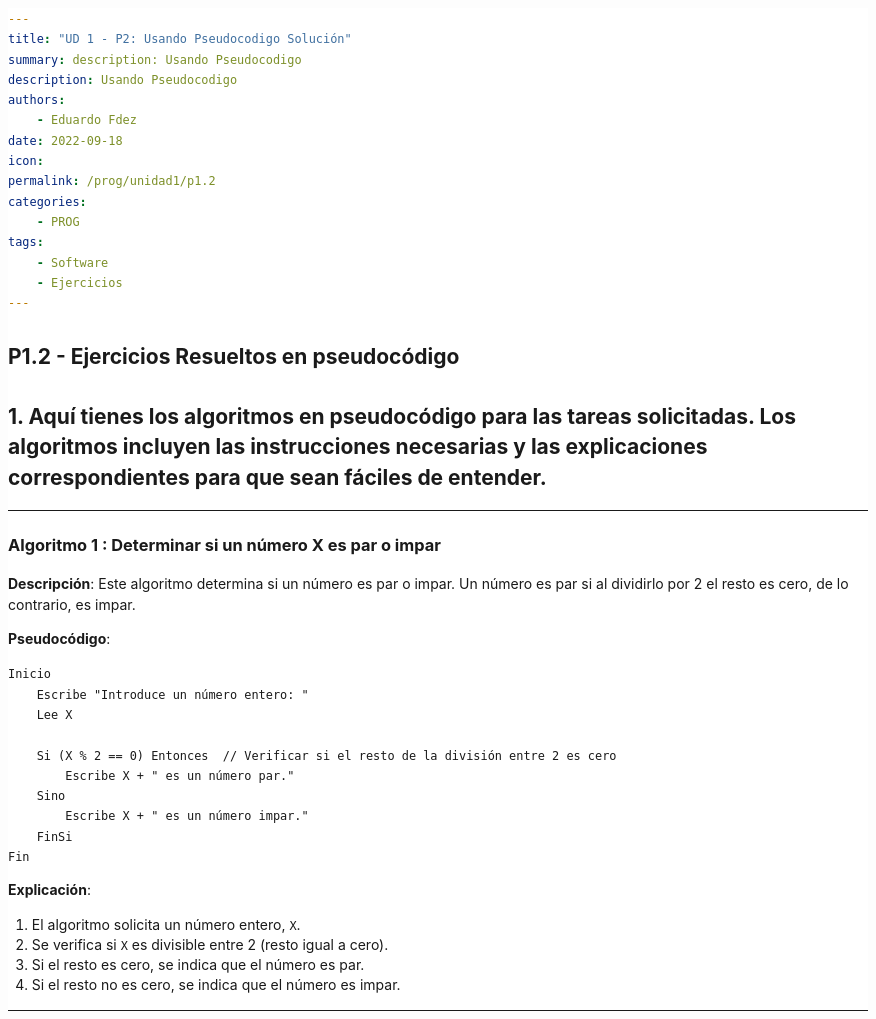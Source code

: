 ```yaml
---
title: "UD 1 - P2: Usando Pseudocodigo Solución"
summary: description: Usando Pseudocodigo
description: Usando Pseudocodigo
authors:
    - Eduardo Fdez
date: 2022-09-18
icon: 
permalink: /prog/unidad1/p1.2
categories:
    - PROG
tags:
    - Software
    - Ejercicios
---
```



## P1.2 - Ejercicios Resueltos en pseudocódigo

## 1. Aquí tienes los algoritmos en pseudocódigo para las tareas solicitadas. Los algoritmos incluyen las instrucciones necesarias y las explicaciones correspondientes para que sean fáciles de entender.


---

### Algoritmo 1 : Determinar si un número X es par o impar

**Descripción**:
Este algoritmo determina si un número es par o impar. Un número es par si al dividirlo por 2 el resto es cero, de lo contrario, es impar.

**Pseudocódigo**:

```plaintext
Inicio
    Escribe "Introduce un número entero: "
    Lee X

    Si (X % 2 == 0) Entonces  // Verificar si el resto de la división entre 2 es cero
        Escribe X + " es un número par."
    Sino
        Escribe X + " es un número impar."
    FinSi
Fin
```

**Explicación**:
1. El algoritmo solicita un número entero, `X`.
2. Se verifica si `X` es divisible entre 2 (resto igual a cero).
3. Si el resto es cero, se indica que el número es par.
4. Si el resto no es cero, se indica que el número es impar.

---
